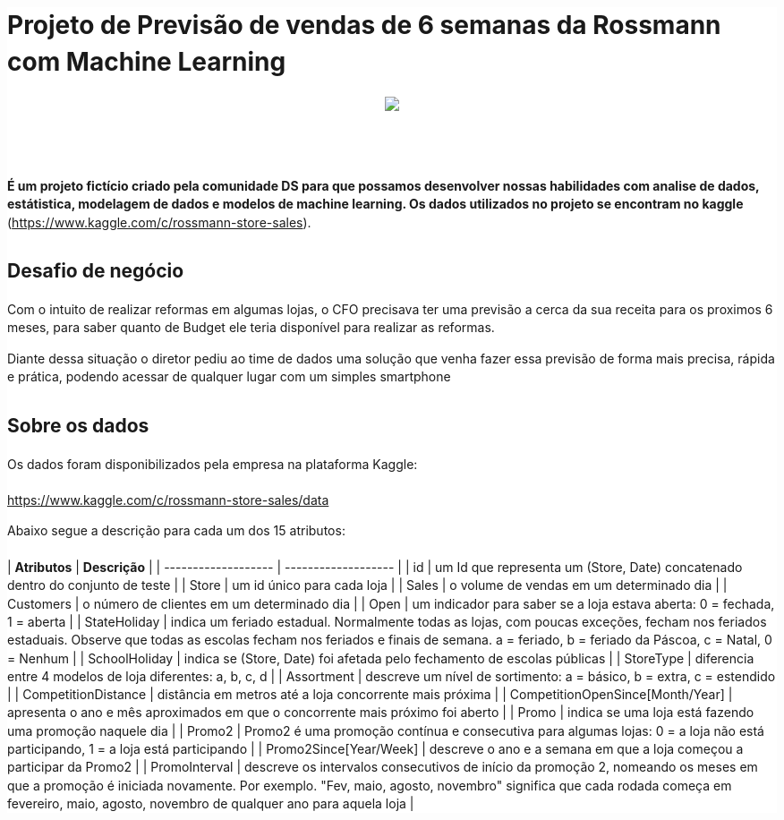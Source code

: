# Projeto de Previsão de vendas de 6 semanas  da  Rossmann com Machine Learning<br>

<div align="center">
<img src="https://user-images.githubusercontent.com/92799101/170358888-ae32b5bc-156f-4802-a41e-a7b5a88ccf7a.png" width="500px" />
</div>

<br><br>

**É um projeto fictício criado pela comunidade DS para que possamos desenvolver nossas habilidades com analise de dados, estátistica, modelagem de dados e modelos de machine learning. Os dados utilizados no projeto se encontram no kaggle** (https://www.kaggle.com/c/rossmann-store-sales).<br>



 ## Desafio de  negócio
 Com o intuito de realizar reformas em algumas lojas, o CFO precisava ter uma previsão a cerca da sua receita para os proximos 6 meses, para saber quanto de Budget ele teria disponível para realizar as reformas.

 Diante dessa situação o diretor pediu ao time de dados uma solução que venha fazer essa previsão de forma mais precisa, rápida e prática, podendo acessar de qualquer lugar com um simples smartphone<br>
 
 ## Sobre os dados
 
 Os dados foram disponibilizados pela empresa na plataforma Kaggle:<br><br>
 https://www.kaggle.com/c/rossmann-store-sales/data
 
 Abaixo segue a descrição para cada um dos 15 atributos:<br><br>
| **Atributos** |  **Descrição**  |
| ------------------- | ------------------- |
|  id | um Id que representa um (Store, Date) concatenado dentro do conjunto de teste |
|  Store |  um id único para cada loja |
|  Sales |  o volume de vendas em um determinado dia |
|  Customers |  o número de clientes em um determinado dia |
|  Open |  um indicador para saber se a loja estava aberta: 0 = fechada, 1 = aberta |
|  StateHoliday |  indica um feriado estadual. Normalmente todas as lojas, com poucas exceções, fecham nos feriados estaduais. Observe que todas as escolas fecham nos feriados e finais de semana. a = feriado, b = feriado da Páscoa, c = Natal, 0 = Nenhum |
| SchoolHoliday |  indica se (Store, Date) foi afetada pelo fechamento de escolas públicas |
|  StoreType |  diferencia entre 4 modelos de loja diferentes: a, b, c, d |
|  Assortment |  descreve um nível de sortimento: a = básico, b = extra, c = estendido |
|  CompetitionDistance |  distância em metros até a loja concorrente mais próxima |
|  CompetitionOpenSince[Month/Year] |  apresenta o ano e mês aproximados em que o concorrente mais próximo foi aberto |
|  Promo |  indica se uma loja está fazendo uma promoção naquele dia |
|  Promo2 |  Promo2 é uma promoção contínua e consecutiva para algumas lojas: 0 = a loja não está participando, 1 = a loja está participando |
|  Promo2Since[Year/Week] |  descreve o ano e a semana em que a loja começou a participar da Promo2 |
|  PromoInterval | descreve os intervalos consecutivos de início da promoção 2, nomeando os meses em que a promoção é iniciada novamente. Por exemplo. "Fev, maio, agosto, novembro" significa que cada rodada começa em fevereiro, maio, agosto, novembro de qualquer ano para aquela loja |
